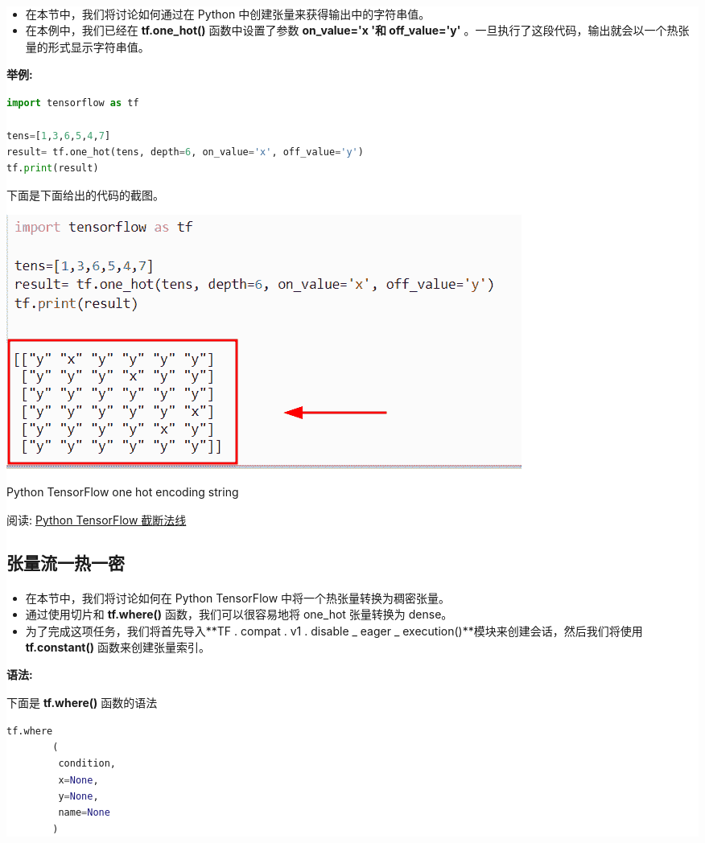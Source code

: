 *   在本节中，我们将讨论如何通过在 Python 中创建张量来获得输出中的字符串值。
*   在本例中，我们已经在 **tf.one_hot()** 函数中设置了参数 **on_value='x '和 off_value='y'** 。一旦执行了这段代码，输出就会以一个热张量的形式显示字符串值。

**举例:**

```py
import tensorflow as tf

tens=[1,3,6,5,4,7]
result= tf.one_hot(tens, depth=6, on_value='x', off_value='y')
tf.print(result)
```

下面是下面给出的代码的截图。

![Python TensorFlow one hot encoding string](img/115fc379490597b0ac73bdb5be721ef1.png "Python TensorFlow one hot encoding string")

Python TensorFlow one hot encoding string

阅读: [Python TensorFlow 截断法线](https://pythonguides.com/tensorflow-truncated-normal/)

## 张量流一热一密

*   在本节中，我们将讨论如何在 Python TensorFlow 中将一个热张量转换为稠密张量。
*   通过使用切片和 **tf.where()** 函数，我们可以很容易地将 one_hot 张量转换为 dense。
*   为了完成这项任务，我们将首先导入**TF . compat . v1 . disable _ eager _ execution()**模块来创建会话，然后我们将使用 **tf.constant()** 函数来创建张量索引。

**语法:**

下面是 **tf.where()** 函数的语法

```py
tf.where
        (
         condition,
         x=None,
         y=None,
         name=None
        )
```
